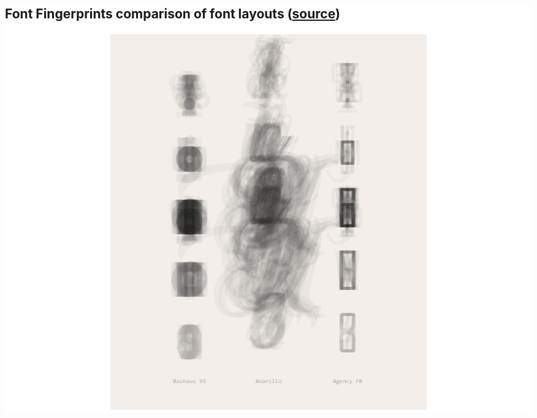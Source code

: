 ## Font Fingerprints comparison of font layouts ([source](https://github.com/technologyclassroom/generative_art/tree/master/processing_python/font_fingerprints_comp))

<p align="center"><img src="https://github.com/technologyclassroom/generative_art/blob/master/processing_python/font_fingerprints_comp/curated/20180906_234300_Bauhaus%2093_Amarillo_Agency%20FB.png" alt="font_comparison" width="60%"></p>
